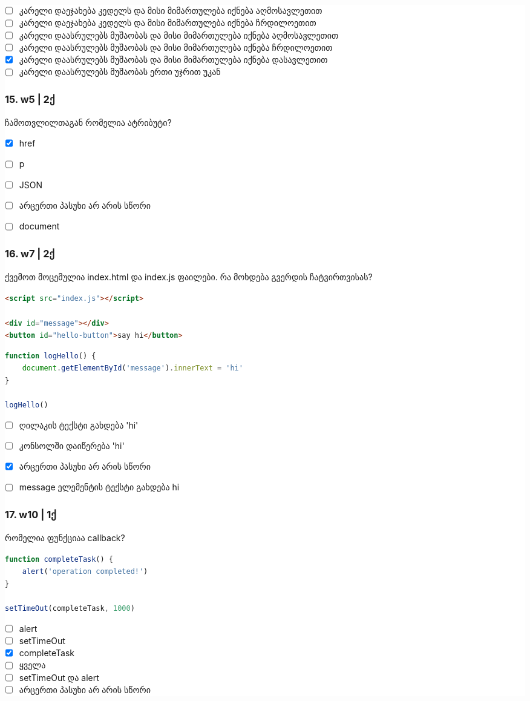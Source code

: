 
- [ ] კარელი დაეჯახება კედელს და მისი მიმართულება იქნება აღმოსავლეთით
- [ ] კარელი დაეჯახება კედელს და მისი მიმართულება იქნება ჩრდილოეთით
- [ ] კარელი დაასრულებს მუშაობას და მისი მიმართულება იქნება აღმოსავლეთით
- [ ] კარელი დაასრულებს მუშაობას და მისი მიმართულება იქნება ჩრდილოეთით
- [x] კარელი დაასრულებს მუშაობას და მისი მიმართულება იქნება  დასავლეთით
- [ ] კარელი დაასრულებს მუშაობას ერთი უჯრით უკან

### 15. w5 | 2ქ
ჩამოთვლილთაგან რომელია ატრიბუტი?
- [x] href
- [ ] p
- [ ] JSON
- [ ] არცერთი პასუხი არ არის სწორი
- [ ] document



### 16. w7 | 2ქ
ქვემოთ მოცემულია index.html და index.js ფაილები. რა მოხდება გვერდის ჩატვირთვისას?

```html
<script src="index.js"></script>

<div id="message"></div>
<button id="hello-button">say hi</button>
```

```js
function logHello() {
	document.getElementById('message').innerText = 'hi'
}

logHello()
```

- [ ] ღილაკის ტექსტი გახდება 'hi'
- [ ] კონსოლში დაიწერება 'hi'
- [x] არცერთი პასუხი არ არის სწორი
- [ ] message ელემენტის ტექსტი გახდება hi


### 17.  w10 | 1ქ
რომელია ფუნქციაა callback?
```js
function completeTask() {
	alert('operation completed!')
}

setTimeOut(completeTask, 1000)
```

- [ ] alert
- [ ] setTimeOut
- [x] completeTask
- [ ] ყველა
- [ ] setTimeOut და alert
- [ ] არცერთი პასუხი არ არის სწორი
